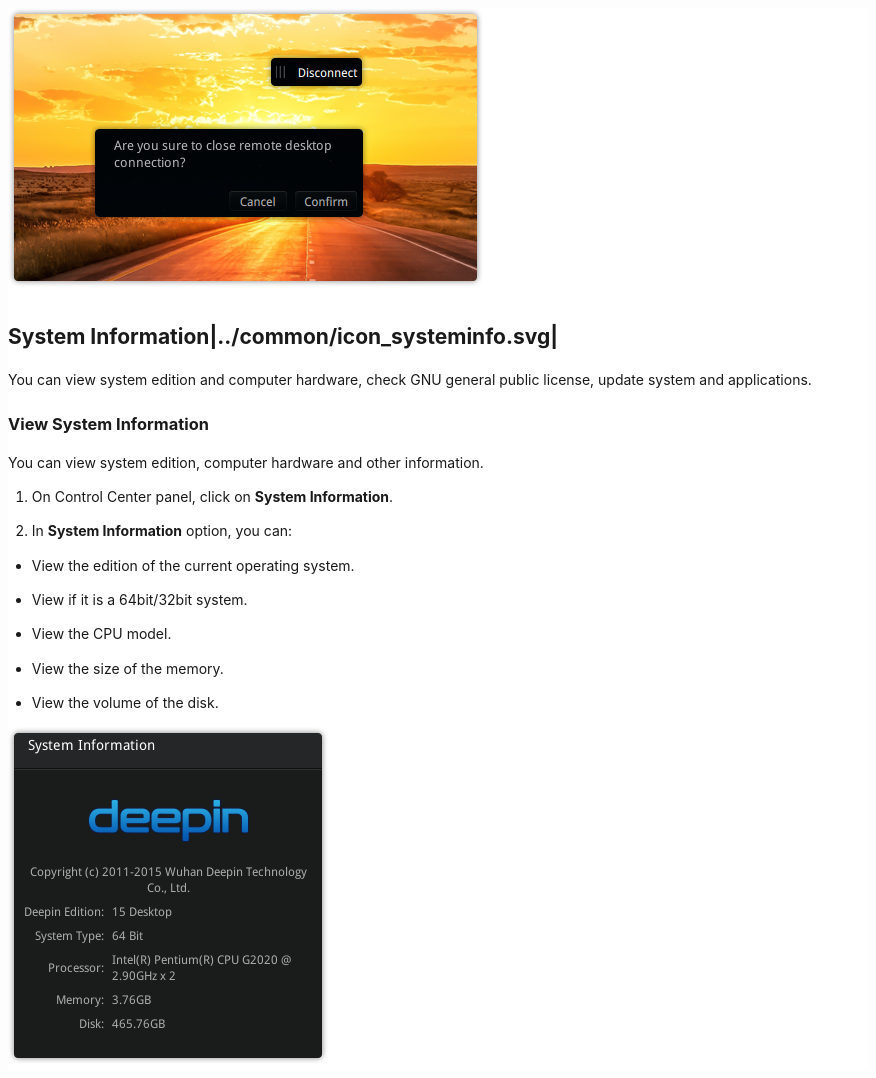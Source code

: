  ![0|exitremoteassdesktop](png/exitremoteassdesktop.png)

## System Information|../common/icon_systeminfo.svg|

You can view system edition and computer hardware, check GNU general public license, update system and applications.

### View System Information

You can view system edition, computer hardware and other information.

1. On Control Center panel, click on **System Information**.

2. In **System Information** option, you can:

  - View the edition of the current operating system.

  - View if it is a 64bit/32bit system.

  - View the CPU model.

  - View the size of the memory.

  - View the volume of the disk.

 ![0|checksysteminfo](png/checksysteminfo.png)
